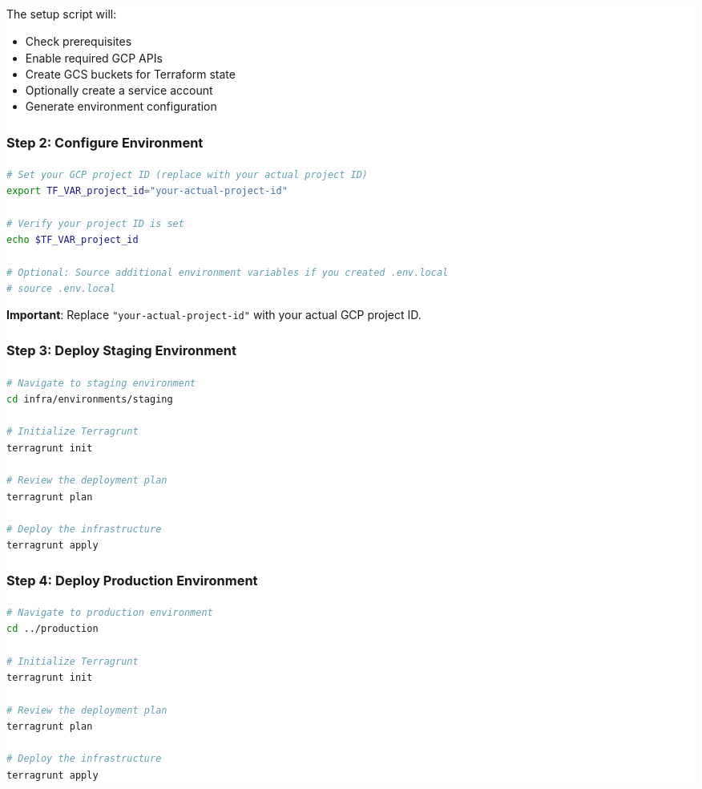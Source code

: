 The setup script will:
-  Check prerequisites
-  Enable required GCP APIs
-  Create GCS buckets for Terraform state
-  Optionally create a service account
-  Generate environment configuration

### Step 2: Configure Environment

```bash
# Set your GCP project ID (replace with your actual project ID)
export TF_VAR_project_id="your-actual-project-id"

# Verify your project ID is set
echo $TF_VAR_project_id

# Optional: Source additional environment variables if you created .env.local
# source .env.local
```

**Important**: Replace `"your-actual-project-id"` with your actual GCP project ID.

### Step 3: Deploy Staging Environment

```bash
# Navigate to staging environment
cd infra/environments/staging

# Initialize Terragrunt
terragrunt init

# Review the deployment plan
terragrunt plan

# Deploy the infrastructure
terragrunt apply
```

### Step 4: Deploy Production Environment

```bash
# Navigate to production environment
cd ../production

# Initialize Terragrunt
terragrunt init

# Review the deployment plan
terragrunt plan

# Deploy the infrastructure
terragrunt apply
```
